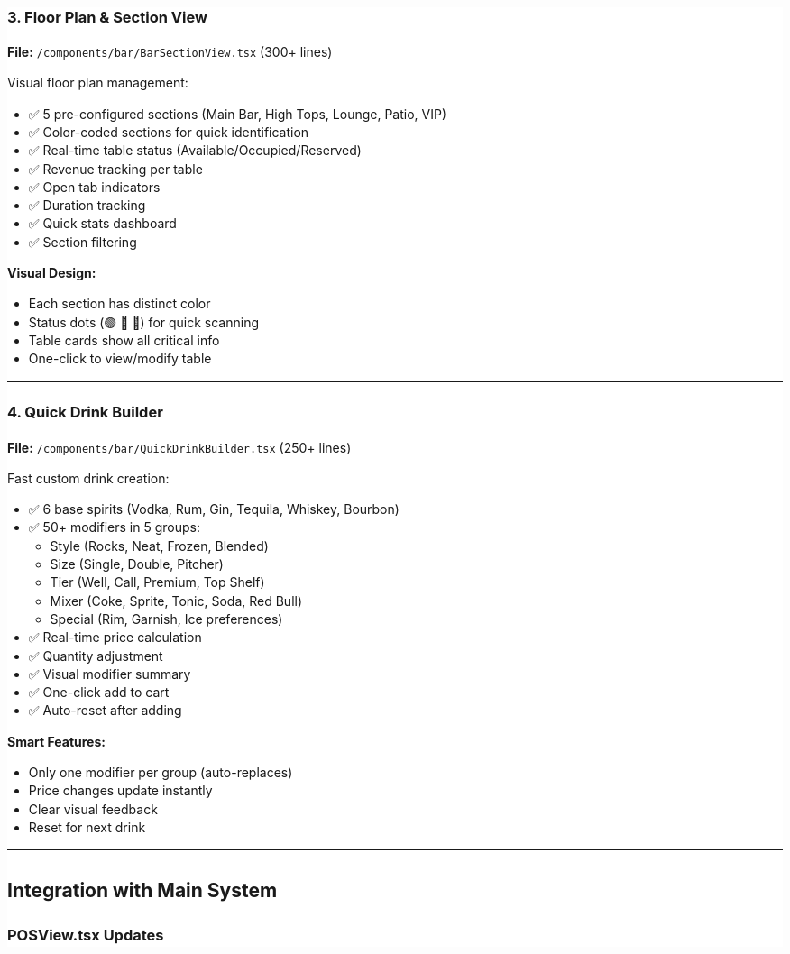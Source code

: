 
### 3. Floor Plan & Section View

**File:** `/components/bar/BarSectionView.tsx` (300+ lines)

Visual floor plan management:
- ✅ 5 pre-configured sections (Main Bar, High Tops, Lounge, Patio, VIP)
- ✅ Color-coded sections for quick identification
- ✅ Real-time table status (Available/Occupied/Reserved)
- ✅ Revenue tracking per table
- ✅ Open tab indicators
- ✅ Duration tracking
- ✅ Quick stats dashboard
- ✅ Section filtering

**Visual Design:**
- Each section has distinct color
- Status dots (🟢 🔴 🔵) for quick scanning
- Table cards show all critical info
- One-click to view/modify table

---

### 4. Quick Drink Builder

**File:** `/components/bar/QuickDrinkBuilder.tsx` (250+ lines)

Fast custom drink creation:
- ✅ 6 base spirits (Vodka, Rum, Gin, Tequila, Whiskey, Bourbon)
- ✅ 50+ modifiers in 5 groups:
  - Style (Rocks, Neat, Frozen, Blended)
  - Size (Single, Double, Pitcher)
  - Tier (Well, Call, Premium, Top Shelf)
  - Mixer (Coke, Sprite, Tonic, Soda, Red Bull)
  - Special (Rim, Garnish, Ice preferences)
- ✅ Real-time price calculation
- ✅ Quantity adjustment
- ✅ Visual modifier summary
- ✅ One-click add to cart
- ✅ Auto-reset after adding

**Smart Features:**
- Only one modifier per group (auto-replaces)
- Price changes update instantly
- Clear visual feedback
- Reset for next drink

---

## Integration with Main System

### POSView.tsx Updates
